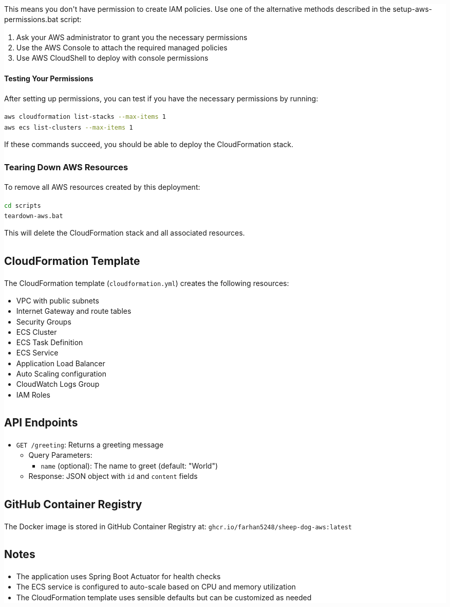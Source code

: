 This means you don't have permission to create IAM policies. Use one of the alternative methods described in the setup-aws-permissions.bat script:
1. Ask your AWS administrator to grant you the necessary permissions
2. Use the AWS Console to attach the required managed policies
3. Use AWS CloudShell to deploy with console permissions

#### Testing Your Permissions

After setting up permissions, you can test if you have the necessary permissions by running:
```bash
aws cloudformation list-stacks --max-items 1
aws ecs list-clusters --max-items 1
```

If these commands succeed, you should be able to deploy the CloudFormation stack.

### Tearing Down AWS Resources

To remove all AWS resources created by this deployment:

```bash
cd scripts
teardown-aws.bat
```

This will delete the CloudFormation stack and all associated resources.

## CloudFormation Template

The CloudFormation template (`cloudformation.yml`) creates the following resources:

- VPC with public subnets
- Internet Gateway and route tables
- Security Groups
- ECS Cluster
- ECS Task Definition
- ECS Service
- Application Load Balancer
- Auto Scaling configuration
- CloudWatch Logs Group
- IAM Roles

## API Endpoints

- `GET /greeting`: Returns a greeting message
  - Query Parameters:
    - `name` (optional): The name to greet (default: "World")
  - Response: JSON object with `id` and `content` fields

## GitHub Container Registry

The Docker image is stored in GitHub Container Registry at:
`ghcr.io/farhan5248/sheep-dog-aws:latest`

## Notes

- The application uses Spring Boot Actuator for health checks
- The ECS service is configured to auto-scale based on CPU and memory utilization
- The CloudFormation template uses sensible defaults but can be customized as needed
